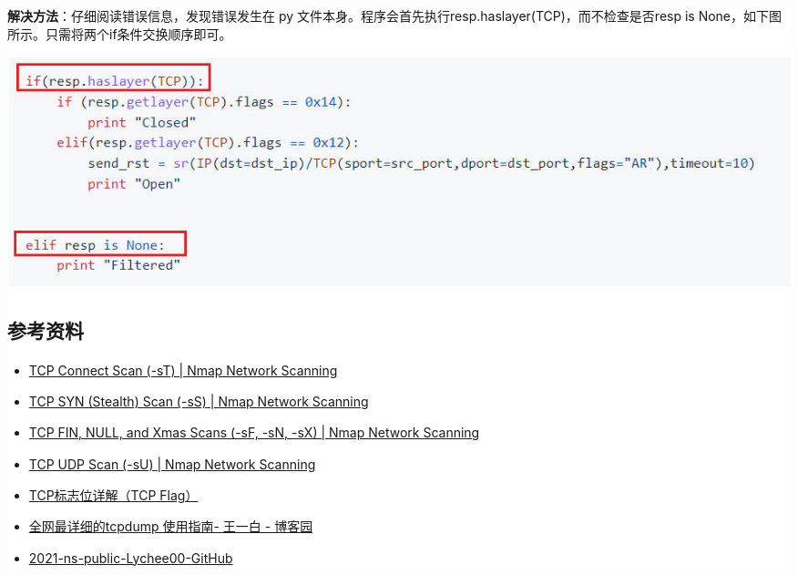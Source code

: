 **解决方法**：仔细阅读错误信息，发现错误发生在 py 文件本身。程序会首先执行resp.haslayer(TCP)，而不检查是否resp is None，如下图所示。只需将两个if条件交换顺序即可。

![](./img/问题1.1.jpg)

## 参考资料

- [TCP Connect Scan (-sT) | Nmap Network Scanning](https://nmap.org/book/scan-methods-connect-scan.html)

- [TCP SYN (Stealth) Scan (-sS) | Nmap Network Scanning](https://nmap.org/book/synscan.html)

- [TCP FIN, NULL, and Xmas Scans (-sF, -sN, -sX) | Nmap Network Scanning](https://nmap.org/book/scan-methods-null-fin-xmas-scan.html)

- [TCP UDP Scan (-sU) | Nmap Network Scanning](https://nmap.org/book/scan-methods-udp-scan.html)

- [TCP标志位详解（TCP Flag）](https://blog.csdn.net/ChenVast/article/details/77978367)

- [全网最详细的tcpdump 使用指南- 王一白 - 博客园](https://www.cnblogs.com/wongbingming/p/13212306.html)

- [2021-ns-public-Lychee00-GitHub](https://github.com/CUCCS/2021-ns-public-Lychee00/blob/chap0x05/chap0x05/report05.md)
